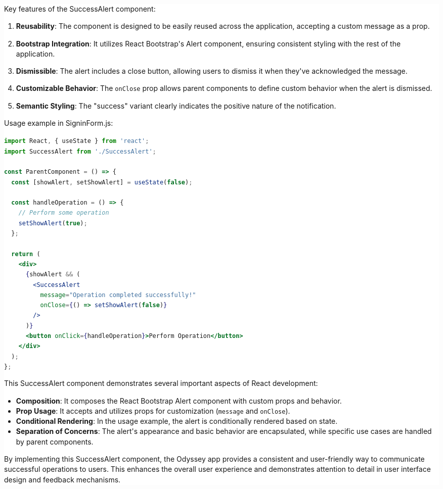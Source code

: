 Key features of the SuccessAlert component:

1. **Reusability**: The component is designed to be easily reused across the application, accepting a custom message as a prop.

2. **Bootstrap Integration**: It utilizes React Bootstrap's Alert component, ensuring consistent styling with the rest of the application.

3. **Dismissible**: The alert includes a close button, allowing users to dismiss it when they've acknowledged the message.

4. **Customizable Behavior**: The `onClose` prop allows parent components to define custom behavior when the alert is dismissed.

5. **Semantic Styling**: The "success" variant clearly indicates the positive nature of the notification.

Usage example in SigninForm.js:

```jsx
import React, { useState } from 'react';
import SuccessAlert from './SuccessAlert';

const ParentComponent = () => {
  const [showAlert, setShowAlert] = useState(false);

  const handleOperation = () => {
    // Perform some operation
    setShowAlert(true);
  };

  return (
    <div>
      {showAlert && (
        <SuccessAlert 
          message="Operation completed successfully!" 
          onClose={() => setShowAlert(false)}
        />
      )}
      <button onClick={handleOperation}>Perform Operation</button>
    </div>
  );
};
```

This SuccessAlert component demonstrates several important aspects of React development:

- **Composition**: It composes the React Bootstrap Alert component with custom props and behavior.
- **Prop Usage**: It accepts and utilizes props for customization (`message` and `onClose`).
- **Conditional Rendering**: In the usage example, the alert is conditionally rendered based on state.
- **Separation of Concerns**: The alert's appearance and basic behavior are encapsulated, while specific use cases are handled by parent components.

By implementing this SuccessAlert component, the Odyssey app provides a consistent and user-friendly way to communicate successful operations to users. This enhances the overall user experience and demonstrates attention to detail in user interface design and feedback mechanisms.
